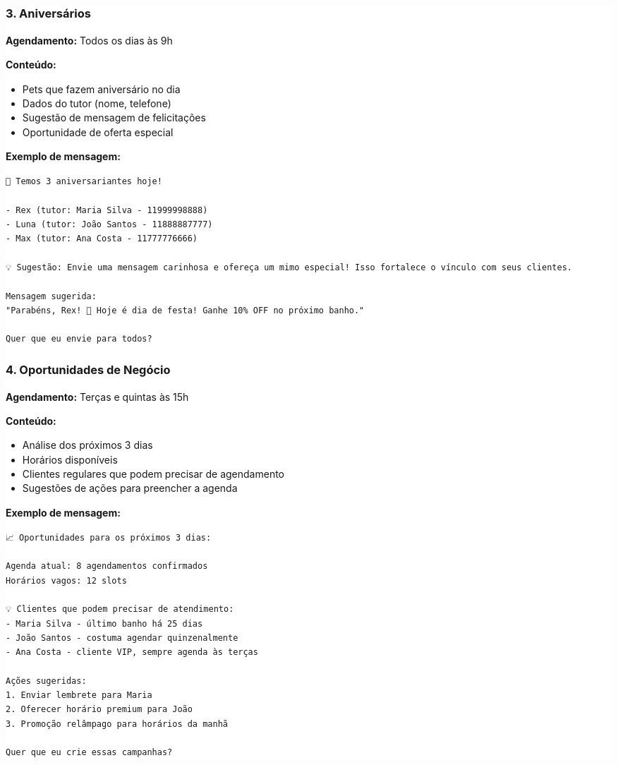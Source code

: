 ### 3. Aniversários
**Agendamento:** Todos os dias às 9h

**Conteúdo:**
- Pets que fazem aniversário no dia
- Dados do tutor (nome, telefone)
- Sugestão de mensagem de felicitações
- Oportunidade de oferta especial

**Exemplo de mensagem:**
```
🎂 Temos 3 aniversariantes hoje!

- Rex (tutor: Maria Silva - 11999998888)
- Luna (tutor: João Santos - 11888887777)
- Max (tutor: Ana Costa - 11777776666)

💡 Sugestão: Envie uma mensagem carinhosa e ofereça um mimo especial! Isso fortalece o vínculo com seus clientes.

Mensagem sugerida:
"Parabéns, Rex! 🎉 Hoje é dia de festa! Ganhe 10% OFF no próximo banho."

Quer que eu envie para todos?
```

### 4. Oportunidades de Negócio
**Agendamento:** Terças e quintas às 15h

**Conteúdo:**
- Análise dos próximos 3 dias
- Horários disponíveis
- Clientes regulares que podem precisar de agendamento
- Sugestões de ações para preencher a agenda

**Exemplo de mensagem:**
```
📈 Oportunidades para os próximos 3 dias:

Agenda atual: 8 agendamentos confirmados
Horários vagos: 12 slots

💡 Clientes que podem precisar de atendimento:
- Maria Silva - último banho há 25 dias
- João Santos - costuma agendar quinzenalmente
- Ana Costa - cliente VIP, sempre agenda às terças

Ações sugeridas:
1. Enviar lembrete para Maria
2. Oferecer horário premium para João
3. Promoção relâmpago para horários da manhã

Quer que eu crie essas campanhas?
```

